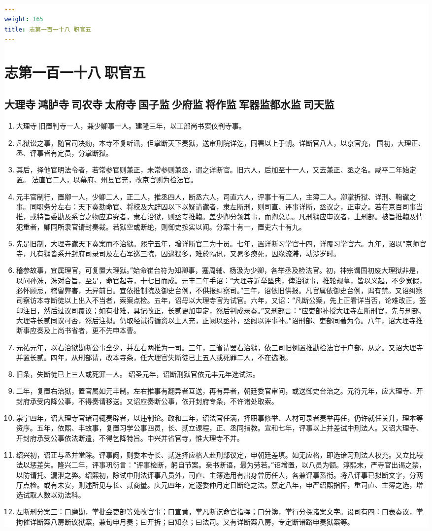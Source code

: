 ```yaml
---
weight: 165
title: 志第一百一十八 职官五
---
```


# 志第一百一十八 职官五

## 大理寺 鸿胪寺 司农寺 太府寺 国子监 少府监 将作监 军器监都水监 司天监

1. <span id="志第一百一十八_职官五-大理寺_鸿胪寺_司农寺_太府寺_国子监_少府监_将作监_军器监都水监_司天监-1"></span>
大理寺 旧置判寺一人，兼少卿事一人。建隆三年，以工部尚书窦仪判寺事。

2. <span id="志第一百一十八_职官五-大理寺_鸿胪寺_司农寺_太府寺_国子监_少府监_将作监_军器监都水监_司天监-2"></span>
凡狱讼之事，随官司决劾，本寺不复听讯，但掌断天下奏狱，送审刑院详汔，同署以上于朝。详断官八人，以京官充， 国初，大理正、丞、评事皆有定员，分掌断狱。

3. <span id="志第一百一十八_职官五-大理寺_鸿胪寺_司农寺_太府寺_国子监_少府监_将作监_军器监都水监_司天监-3"></span>
其后，择他官明法令者，若常参官则兼正，未常参则兼丞，谓之详断官。旧六人，后加至十一人，又去兼正、丞之名。咸平二年始定置。 法直官二人，以幕府、州县官充，改京官则为检法官。

4. <span id="志第一百一十八_职官五-大理寺_鸿胪寺_司农寺_太府寺_国子监_少府监_将作监_军器监都水监_司天监-4"></span>
元丰官制行，置卿一人，少卿二人，正二人，推丞四人，断丞六人，司直六人，评事十有二人，主簿二人。卿掌折狱、详刑、鞫谳之事。同职务分左右：天下奏劾命官、将校及大辟囚以下以疑请谳者，隶左断刑，则司直、评事详断，丞议之，正审之。若在京百司事当推，或特旨委勘及系官之物应追究者，隶右治狱，则丞专推鞫。盖少卿分领其事，而卿总焉。凡刑狱应审议者，上刑部。被旨推鞫及情犯重者，卿同所隶官请封奏裁。若狱空或断绝，则御史按实以闻。分案十有一，置吏六十有九。

5. <span id="志第一百一十八_职官五-大理寺_鸿胪寺_司农寺_太府寺_国子监_少府监_将作监_军器监都水监_司天监-5"></span>
先是旧制，大理寺谳天下奏案而不治狱。熙宁五年，增详断官二为十员。七年，置详断习学官十四，详覆习学官六。九年，诏以“京师官寺，凡有狱皆系开封府司录司及左右军巡三院，囚逮猥多，难於隔讯，又暑多瘐死，因缘流滞，动涉岁时。

6. <span id="志第一百一十八_职官五-大理寺_鸿胪寺_司农寺_太府寺_国子监_少府监_将作监_军器监都水监_司天监-6"></span>
稽参故事，宜属理官，可复置大理狱。”始命崔台符为知卿事，蹇周辅、杨汲为少卿，各举丞及检法官。初，神宗谓国初废大理狱非是，以问孙洙，洙对合旨，至是，命官起寺，十七日而成。元丰二年手诏：“大理寺近举坠典，俾治狱事，推轮规摹，皆以义起，不少宽假，必怀顾忌，稽留弊害，无异前日。宜依推制院及御史台例，不供报纠察司。”三年，诏依旧供报。凡官属依御史台例，谒有禁。又诏纠察司察访本寺断徒以上出入不当者，索案点检。五年，诏毋以大理寺官为试官。六年，又诏：“凡断公案，先上正看详当否，论难改正，签印注日，然后过议司覆议；如有批难，具记改正，长贰更加审定，然后判成录奏。”又刑部言：“应吏部补授大理寺左断刑官，先与刑部、大理寺长贰同议可否，然后注拟。仍取经试得循资以上人充，正阙以丞补，丞阙以评事补。”诏刑部、吏部同著为令。八年，诏大理寺推断事应奏及上尚书省者，更不先申本曹。

7. <span id="志第一百一十八_职官五-大理寺_鸿胪寺_司农寺_太府寺_国子监_少府监_将作监_军器监都水监_司天监-7"></span>
元祐元年，以右治狱勘断公事全少，并左右两推为一司。三年，三省请罢右治狱，依三司旧例置推勘检法官于户部，从之。又诏大理寺并置长贰。四年，从刑部请，改本寺条，任大理官失断徒已上五人或死罪二人，不在选限。

8. <span id="志第一百一十八_职官五-大理寺_鸿胪寺_司农寺_太府寺_国子监_少府监_将作监_军器监都水监_司天监-8"></span>
旧条，失断徒已上三人或死罪一人。 绍圣元年，诏断刑狱官依元丰元年选试法。

9. <span id="志第一百一十八_职官五-大理寺_鸿胪寺_司农寺_太府寺_国子监_少府监_将作监_军器监都水监_司天监-9"></span>
二年，复置右治狱，置官属如元丰制。左右推事有翻异者互送，再有异者，朝廷委官审问，或送御史台治之。元符元年，应大理寺、开封府承受内降公事，不得奏请移送。又诏应奏断公事，依开封府专条，不许诸处取索。

10. <span id="志第一百一十八_职官五-大理寺_鸿胪寺_司农寺_太府寺_国子监_少府监_将作监_军器监都水监_司天监-10"></span>
崇宁四年，诏大理寺官诸司辄奏辟者，以违制论。政和二年，诏法官任满，择职事修举、人材可录者奏举再任，仍许就任关升，理本等资序。五年，依熙、丰故事，复置习学公事四员，长、贰立课程，正、丞同指教。宣和七年，评事以上并差试中刑法人。又诏大理寺、开封府承受公事依法断遣，不得乞降特旨。中兴并省官寺，惟大理寺不并。

11. <span id="志第一百一十八_职官五-大理寺_鸿胪寺_司农寺_太府寺_国子监_少府监_将作监_军器监都水监_司天监-11"></span>
绍兴初，诏正与丞并堂除。评事阙，则委本寺长、贰选择应格人赴刑部议定，申朝廷差填。如无应格，即选谙习刑法人权充。又立比较法以惩差失。隆兴二年，评事巩衍言：“评事检断，躬自节案。亲书断语，最为劳若。”诏增置，以八员为额。淳熙末，严寺官出谒之禁，以防请托、漏泄之弊。绍熙初，除试中刑法评事八员外，司直、主簿选用有出身曾历任人，各兼评事系衔。将八评事已拟断文字，分两厅点检。或有未安，则述所见与长、贰商量。庆元四年，定逐委仲月定日断绝之法。嘉定八年，申严绍熙指挥，重司直、主簿之选，增选试取人数以劝法科。

12. <span id="志第一百一十八_职官五-大理寺_鸿胪寺_司农寺_太府寺_国子监_少府监_将作监_军器监都水监_司天监-12"></span>
左断刑分案三：曰磨勘，掌批会吏部等处改官事；曰宣黄，掌凡断讫命官指挥；曰分簿，掌行分探诸案文字。设司有四：曰表奏议，掌拘催详断案八房断议狱案，兼旬申月奏；曰开拆；曰知杂；曰法司。又有详断案八房，专定断诸路申奏狱案等。
